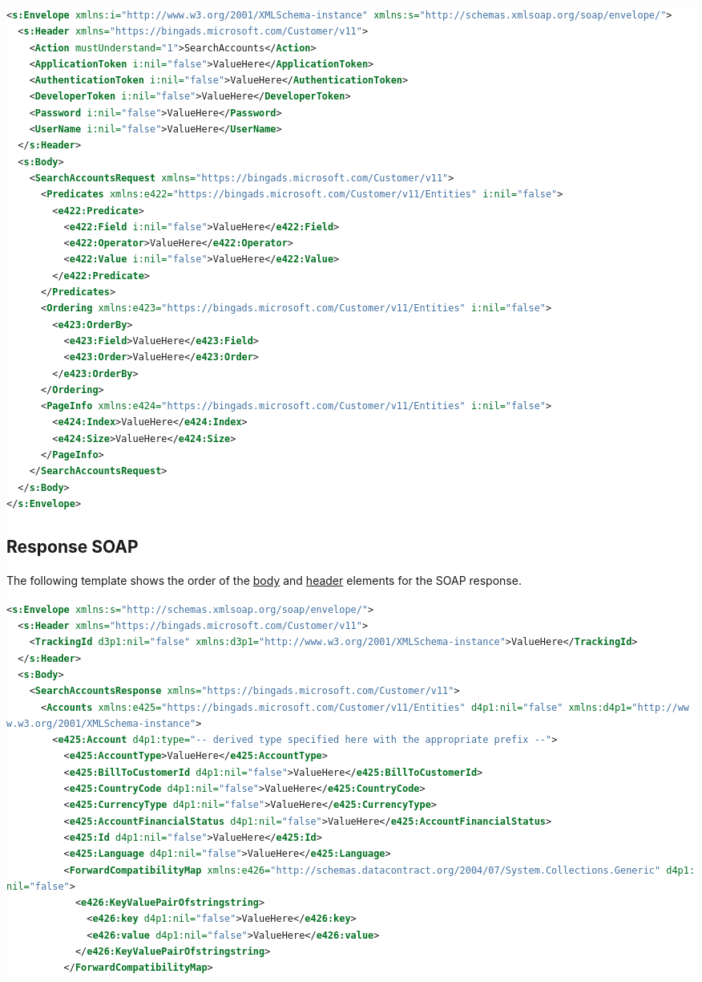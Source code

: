 ```xml
<s:Envelope xmlns:i="http://www.w3.org/2001/XMLSchema-instance" xmlns:s="http://schemas.xmlsoap.org/soap/envelope/">
  <s:Header xmlns="https://bingads.microsoft.com/Customer/v11">
    <Action mustUnderstand="1">SearchAccounts</Action>
    <ApplicationToken i:nil="false">ValueHere</ApplicationToken>
    <AuthenticationToken i:nil="false">ValueHere</AuthenticationToken>
    <DeveloperToken i:nil="false">ValueHere</DeveloperToken>
    <Password i:nil="false">ValueHere</Password>
    <UserName i:nil="false">ValueHere</UserName>
  </s:Header>
  <s:Body>
    <SearchAccountsRequest xmlns="https://bingads.microsoft.com/Customer/v11">
      <Predicates xmlns:e422="https://bingads.microsoft.com/Customer/v11/Entities" i:nil="false">
        <e422:Predicate>
          <e422:Field i:nil="false">ValueHere</e422:Field>
          <e422:Operator>ValueHere</e422:Operator>
          <e422:Value i:nil="false">ValueHere</e422:Value>
        </e422:Predicate>
      </Predicates>
      <Ordering xmlns:e423="https://bingads.microsoft.com/Customer/v11/Entities" i:nil="false">
        <e423:OrderBy>
          <e423:Field>ValueHere</e423:Field>
          <e423:Order>ValueHere</e423:Order>
        </e423:OrderBy>
      </Ordering>
      <PageInfo xmlns:e424="https://bingads.microsoft.com/Customer/v11/Entities" i:nil="false">
        <e424:Index>ValueHere</e424:Index>
        <e424:Size>ValueHere</e424:Size>
      </PageInfo>
    </SearchAccountsRequest>
  </s:Body>
</s:Envelope>
```

## <a name="response-soap"></a>Response SOAP
The following template shows the order of the [body](#response-body) and [header](#response-header) elements for the SOAP response.

```xml
<s:Envelope xmlns:s="http://schemas.xmlsoap.org/soap/envelope/">
  <s:Header xmlns="https://bingads.microsoft.com/Customer/v11">
    <TrackingId d3p1:nil="false" xmlns:d3p1="http://www.w3.org/2001/XMLSchema-instance">ValueHere</TrackingId>
  </s:Header>
  <s:Body>
    <SearchAccountsResponse xmlns="https://bingads.microsoft.com/Customer/v11">
      <Accounts xmlns:e425="https://bingads.microsoft.com/Customer/v11/Entities" d4p1:nil="false" xmlns:d4p1="http://www.w3.org/2001/XMLSchema-instance">
        <e425:Account d4p1:type="-- derived type specified here with the appropriate prefix --">
          <e425:AccountType>ValueHere</e425:AccountType>
          <e425:BillToCustomerId d4p1:nil="false">ValueHere</e425:BillToCustomerId>
          <e425:CountryCode d4p1:nil="false">ValueHere</e425:CountryCode>
          <e425:CurrencyType d4p1:nil="false">ValueHere</e425:CurrencyType>
          <e425:AccountFinancialStatus d4p1:nil="false">ValueHere</e425:AccountFinancialStatus>
          <e425:Id d4p1:nil="false">ValueHere</e425:Id>
          <e425:Language d4p1:nil="false">ValueHere</e425:Language>
          <ForwardCompatibilityMap xmlns:e426="http://schemas.datacontract.org/2004/07/System.Collections.Generic" d4p1:nil="false">
            <e426:KeyValuePairOfstringstring>
              <e426:key d4p1:nil="false">ValueHere</e426:key>
              <e426:value d4p1:nil="false">ValueHere</e426:value>
            </e426:KeyValuePairOfstringstring>
          </ForwardCompatibilityMap>
```